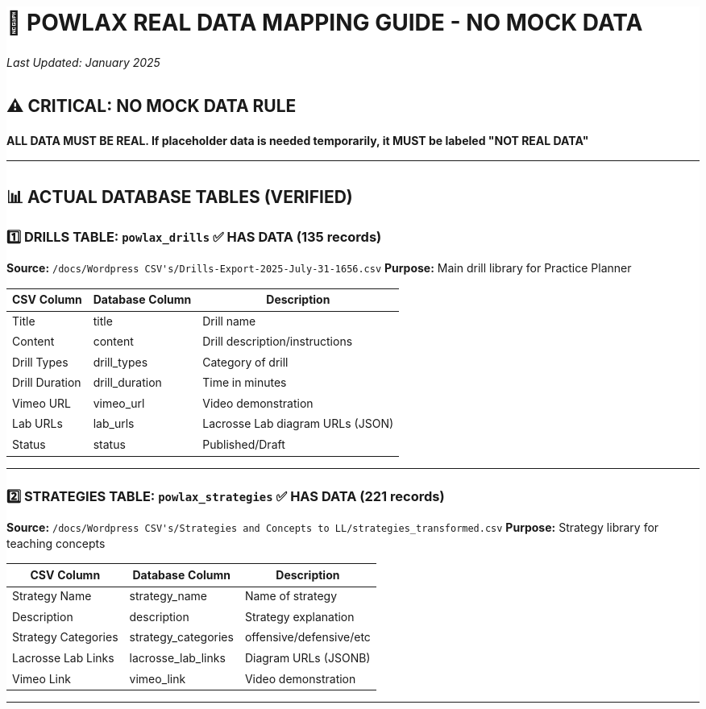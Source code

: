 # 🎯 POWLAX REAL DATA MAPPING GUIDE - NO MOCK DATA
*Last Updated: January 2025*

## ⚠️ CRITICAL: NO MOCK DATA RULE
**ALL DATA MUST BE REAL. If placeholder data is needed temporarily, it MUST be labeled "NOT REAL DATA"**

---

## 📊 ACTUAL DATABASE TABLES (VERIFIED)

### 1️⃣ **DRILLS TABLE: `powlax_drills`** ✅ HAS DATA (135 records)
**Source:** `/docs/Wordpress CSV's/Drills-Export-2025-July-31-1656.csv`
**Purpose:** Main drill library for Practice Planner

| CSV Column | Database Column | Description |
|------------|----------------|-------------|
| Title | title | Drill name |
| Content | content | Drill description/instructions |
| Drill Types | drill_types | Category of drill |
| Drill Duration | drill_duration | Time in minutes |
| Vimeo URL | vimeo_url | Video demonstration |
| Lab URLs | lab_urls | Lacrosse Lab diagram URLs (JSON) |
| Status | status | Published/Draft |

---

### 2️⃣ **STRATEGIES TABLE: `powlax_strategies`** ✅ HAS DATA (221 records)
**Source:** `/docs/Wordpress CSV's/Strategies and Concepts to LL/strategies_transformed.csv`
**Purpose:** Strategy library for teaching concepts

| CSV Column | Database Column | Description |
|------------|----------------|-------------|
| Strategy Name | strategy_name | Name of strategy |
| Description | description | Strategy explanation |
| Strategy Categories | strategy_categories | offensive/defensive/etc |
| Lacrosse Lab Links | lacrosse_lab_links | Diagram URLs (JSONB) |
| Vimeo Link | vimeo_link | Video demonstration |

---
